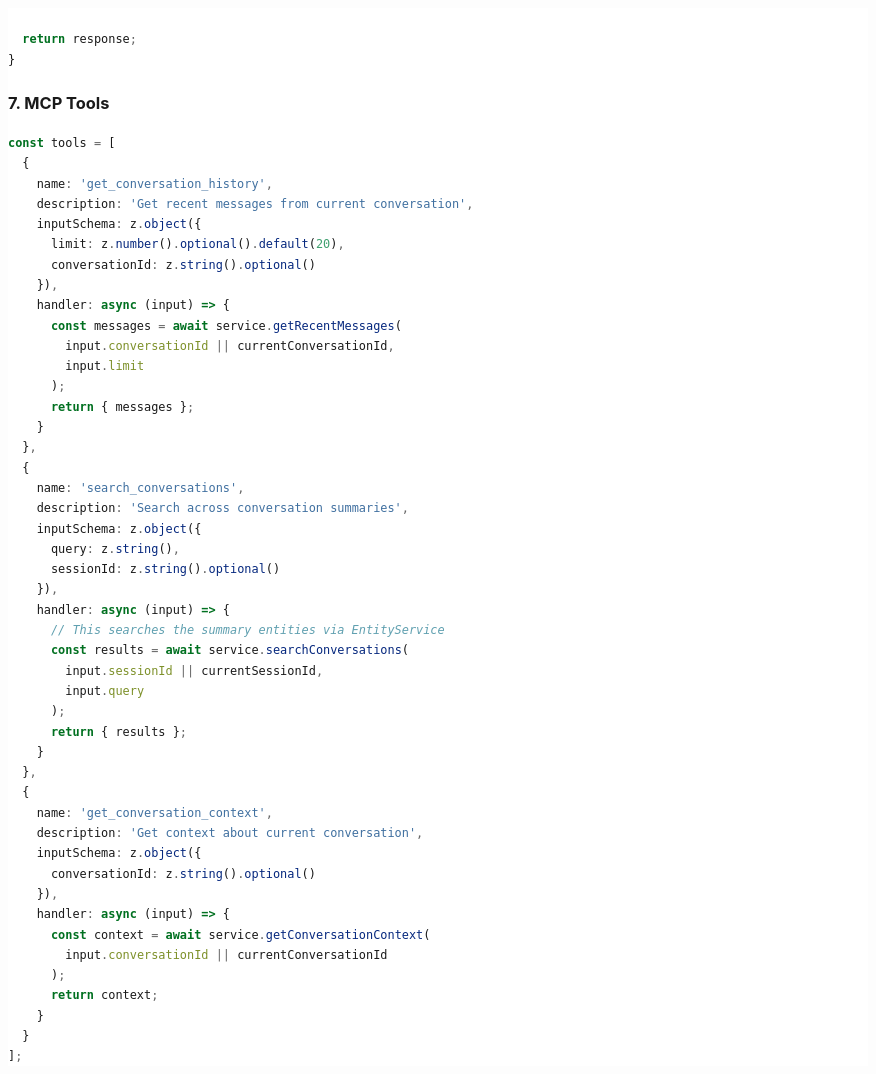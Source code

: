 ```typescript
  
  return response;
}
```

### 7. MCP Tools

```typescript
const tools = [
  {
    name: 'get_conversation_history',
    description: 'Get recent messages from current conversation',
    inputSchema: z.object({ 
      limit: z.number().optional().default(20),
      conversationId: z.string().optional() 
    }),
    handler: async (input) => {
      const messages = await service.getRecentMessages(
        input.conversationId || currentConversationId,
        input.limit
      );
      return { messages };
    }
  },
  {
    name: 'search_conversations', 
    description: 'Search across conversation summaries',
    inputSchema: z.object({ 
      query: z.string(),
      sessionId: z.string().optional() 
    }),
    handler: async (input) => {
      // This searches the summary entities via EntityService
      const results = await service.searchConversations(
        input.sessionId || currentSessionId,
        input.query
      );
      return { results };
    }
  },
  {
    name: 'get_conversation_context',
    description: 'Get context about current conversation',
    inputSchema: z.object({
      conversationId: z.string().optional()
    }),
    handler: async (input) => {
      const context = await service.getConversationContext(
        input.conversationId || currentConversationId
      );
      return context;
    }
  }
];
```
